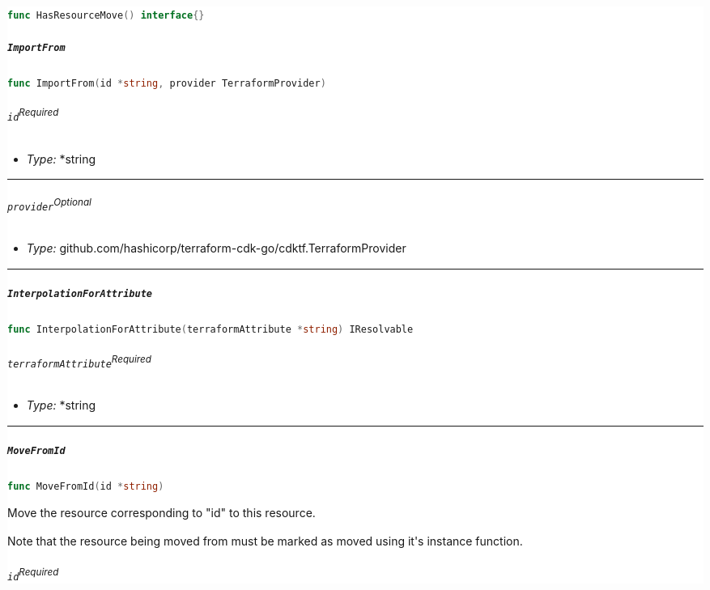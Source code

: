 ```go
func HasResourceMove() interface{}
```

##### `ImportFrom` <a name="ImportFrom" id="rhizo-co-terraform-provider-oci.databaseVmCluster.DatabaseVmCluster.importFrom"></a>

```go
func ImportFrom(id *string, provider TerraformProvider)
```

###### `id`<sup>Required</sup> <a name="id" id="rhizo-co-terraform-provider-oci.databaseVmCluster.DatabaseVmCluster.importFrom.parameter.id"></a>

- *Type:* *string

---

###### `provider`<sup>Optional</sup> <a name="provider" id="rhizo-co-terraform-provider-oci.databaseVmCluster.DatabaseVmCluster.importFrom.parameter.provider"></a>

- *Type:* github.com/hashicorp/terraform-cdk-go/cdktf.TerraformProvider

---

##### `InterpolationForAttribute` <a name="InterpolationForAttribute" id="rhizo-co-terraform-provider-oci.databaseVmCluster.DatabaseVmCluster.interpolationForAttribute"></a>

```go
func InterpolationForAttribute(terraformAttribute *string) IResolvable
```

###### `terraformAttribute`<sup>Required</sup> <a name="terraformAttribute" id="rhizo-co-terraform-provider-oci.databaseVmCluster.DatabaseVmCluster.interpolationForAttribute.parameter.terraformAttribute"></a>

- *Type:* *string

---

##### `MoveFromId` <a name="MoveFromId" id="rhizo-co-terraform-provider-oci.databaseVmCluster.DatabaseVmCluster.moveFromId"></a>

```go
func MoveFromId(id *string)
```

Move the resource corresponding to "id" to this resource.

Note that the resource being moved from must be marked as moved using it's instance function.

###### `id`<sup>Required</sup> <a name="id" id="rhizo-co-terraform-provider-oci.databaseVmCluster.DatabaseVmCluster.moveFromId.parameter.id"></a>
